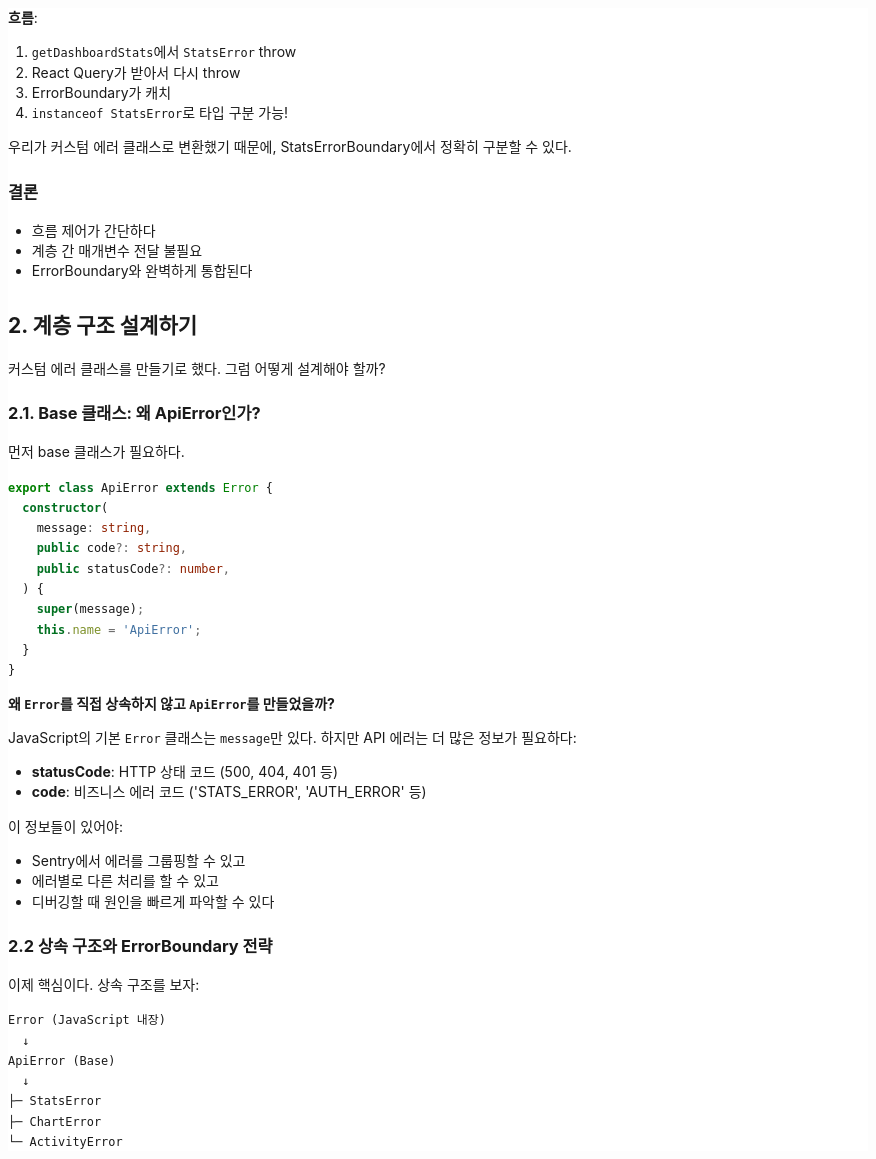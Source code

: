 **흐름**:

1. `getDashboardStats`에서 `StatsError` throw
2. React Query가 받아서 다시 throw
3. ErrorBoundary가 캐치
4. `instanceof StatsError`로 타입 구분 가능!

우리가 커스텀 에러 클래스로 변환했기 때문에, StatsErrorBoundary에서 정확히 구분할 수 있다.

### 결론

- 흐름 제어가 간단하다
- 계층 간 매개변수 전달 불필요
- ErrorBoundary와 완벽하게 통합된다

## 2. 계층 구조 설계하기

커스텀 에러 클래스를 만들기로 했다. 그럼 어떻게 설계해야 할까?

### 2.1. Base 클래스: 왜 ApiError인가?

먼저 base 클래스가 필요하다.

```typescript
export class ApiError extends Error {
  constructor(
    message: string,
    public code?: string,
    public statusCode?: number,
  ) {
    super(message);
    this.name = 'ApiError';
  }
}
```

**왜 `Error`를 직접 상속하지 않고 `ApiError`를 만들었을까?**

JavaScript의 기본 `Error` 클래스는 `message`만 있다.
하지만 API 에러는 더 많은 정보가 필요하다:

- **statusCode**: HTTP 상태 코드 (500, 404, 401 등)
- **code**: 비즈니스 에러 코드 ('STATS_ERROR', 'AUTH_ERROR' 등)

이 정보들이 있어야:

- Sentry에서 에러를 그룹핑할 수 있고
- 에러별로 다른 처리를 할 수 있고
- 디버깅할 때 원인을 빠르게 파악할 수 있다

### 2.2 상속 구조와 ErrorBoundary 전략

이제 핵심이다. 상속 구조를 보자:

```
Error (JavaScript 내장)
  ↓
ApiError (Base)
  ↓
├─ StatsError
├─ ChartError
└─ ActivityError
```
